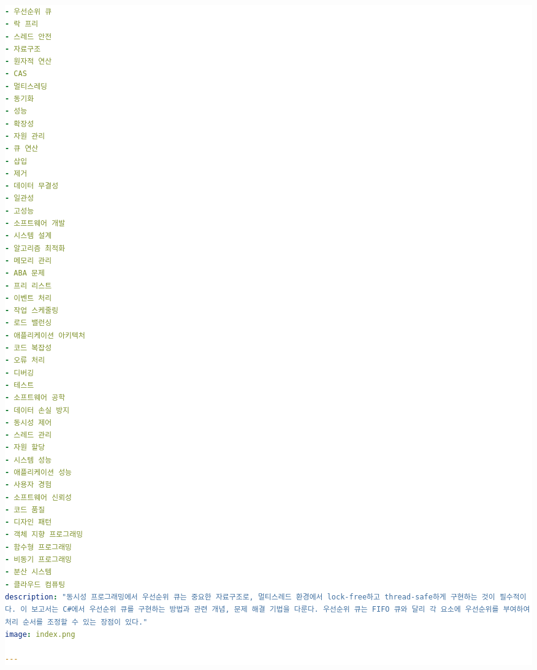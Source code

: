 ```yaml
- 우선순위 큐
- 락 프리
- 스레드 안전
- 자료구조
- 원자적 연산
- CAS
- 멀티스레딩
- 동기화
- 성능
- 확장성
- 자원 관리
- 큐 연산
- 삽입
- 제거
- 데이터 무결성
- 일관성
- 고성능
- 소프트웨어 개발
- 시스템 설계
- 알고리즘 최적화
- 메모리 관리
- ABA 문제
- 프리 리스트
- 이벤트 처리
- 작업 스케줄링
- 로드 밸런싱
- 애플리케이션 아키텍처
- 코드 복잡성
- 오류 처리
- 디버깅
- 테스트
- 소프트웨어 공학
- 데이터 손실 방지
- 동시성 제어
- 스레드 관리
- 자원 할당
- 시스템 성능
- 애플리케이션 성능
- 사용자 경험
- 소프트웨어 신뢰성
- 코드 품질
- 디자인 패턴
- 객체 지향 프로그래밍
- 함수형 프로그래밍
- 비동기 프로그래밍
- 분산 시스템
- 클라우드 컴퓨팅
description: "동시성 프로그래밍에서 우선순위 큐는 중요한 자료구조로, 멀티스레드 환경에서 lock-free하고 thread-safe하게 구현하는 것이 필수적이다. 이 보고서는 C#에서 우선순위 큐를 구현하는 방법과 관련 개념, 문제 해결 기법을 다룬다. 우선순위 큐는 FIFO 큐와 달리 각 요소에 우선순위를 부여하여 처리 순서를 조정할 수 있는 장점이 있다."
image: index.png

---
```
